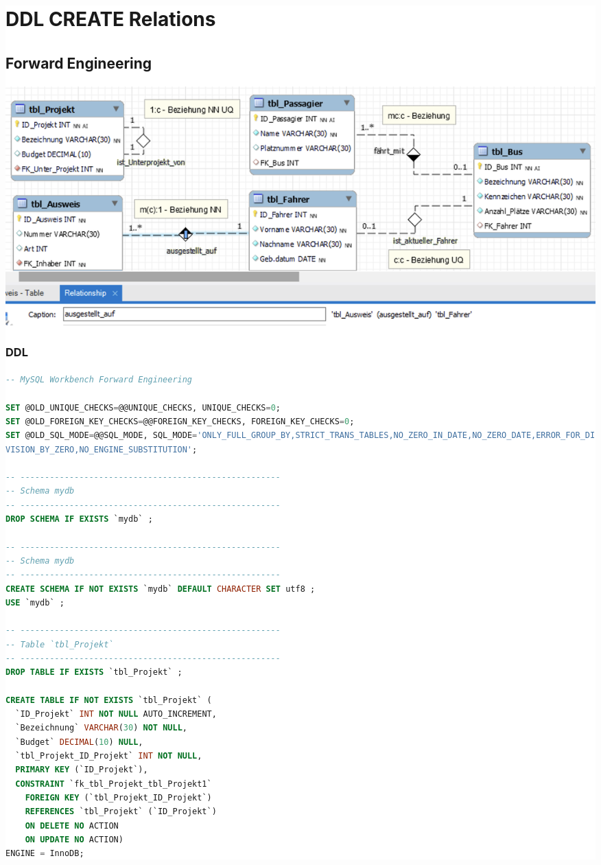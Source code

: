 # DDL CREATE Relations

## Forward Engineering

![alt text](../../x_ressources/relation_for.png)

### DDL

```sql
-- MySQL Workbench Forward Engineering

SET @OLD_UNIQUE_CHECKS=@@UNIQUE_CHECKS, UNIQUE_CHECKS=0;
SET @OLD_FOREIGN_KEY_CHECKS=@@FOREIGN_KEY_CHECKS, FOREIGN_KEY_CHECKS=0;
SET @OLD_SQL_MODE=@@SQL_MODE, SQL_MODE='ONLY_FULL_GROUP_BY,STRICT_TRANS_TABLES,NO_ZERO_IN_DATE,NO_ZERO_DATE,ERROR_FOR_DIVISION_BY_ZERO,NO_ENGINE_SUBSTITUTION';

-- -----------------------------------------------------
-- Schema mydb
-- -----------------------------------------------------
DROP SCHEMA IF EXISTS `mydb` ;

-- -----------------------------------------------------
-- Schema mydb
-- -----------------------------------------------------
CREATE SCHEMA IF NOT EXISTS `mydb` DEFAULT CHARACTER SET utf8 ;
USE `mydb` ;

-- -----------------------------------------------------
-- Table `tbl_Projekt`
-- -----------------------------------------------------
DROP TABLE IF EXISTS `tbl_Projekt` ;

CREATE TABLE IF NOT EXISTS `tbl_Projekt` (
  `ID_Projekt` INT NOT NULL AUTO_INCREMENT,
  `Bezeichnung` VARCHAR(30) NOT NULL,
  `Budget` DECIMAL(10) NULL,
  `tbl_Projekt_ID_Projekt` INT NOT NULL,
  PRIMARY KEY (`ID_Projekt`),
  CONSTRAINT `fk_tbl_Projekt_tbl_Projekt1`
    FOREIGN KEY (`tbl_Projekt_ID_Projekt`)
    REFERENCES `tbl_Projekt` (`ID_Projekt`)
    ON DELETE NO ACTION
    ON UPDATE NO ACTION)
ENGINE = InnoDB;
```